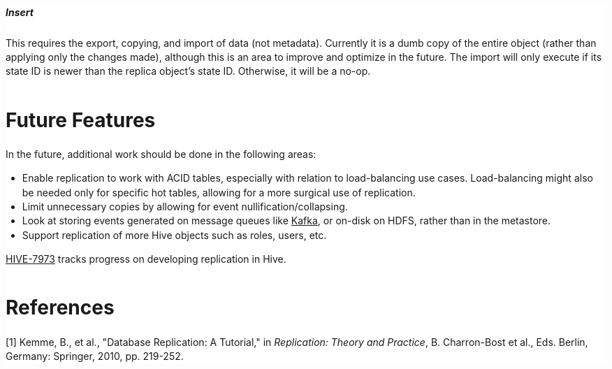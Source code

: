 ##### Insert

This requires the export, copying, and import of data (not metadata). Currently it is a dumb copy of the entire object (rather than applying only the changes made), although this is an area to improve and optimize in the future. The import will only execute if its state ID is newer than the replica object’s state ID. Otherwise, it will be a no-op.

# Future Features

In the future, additional work should be done in the following areas:

* Enable replication to work with ACID tables, especially with relation to load-balancing use cases. Load-balancing might also be needed only for specific hot tables, allowing for a more surgical use of replication.
* Limit unnecessary copies by allowing for event nullification/collapsing.
* Look at storing events generated on message queues like [Kafka](http://kafka.apache.org/), or on-disk on HDFS, rather than in the metastore.
* Support replication of more Hive objects such as roles, users, etc.

[HIVE-7973](https://issues.apache.org/jira/browse/HIVE-7973) tracks progress on developing replication in Hive.

# References

[1] Kemme, B., et al., "Database Replication: A Tutorial," in *Replication: Theory and Practice*, B. Charron-Bost et al., Eds. Berlin, Germany: Springer, 2010, pp. 219-252.

